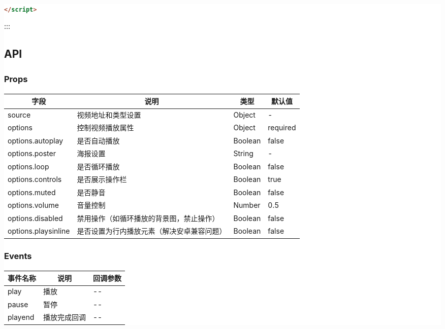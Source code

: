 ```html
</script>
```
:::


## API

### Props

| 字段                | 说明                                       | 类型    | 默认值   |
| ------------------- | ------------------------------------------ | ------- | -------- |
| source             | 视频地址和类型设置                         | Object   | -        |
| options             | 控制视频播放属性                           | Object  | required |
| options.autoplay    | 是否自动播放                               | Boolean | false    |
| options.poster      | 海报设置                                   | String  | -        |
| options.loop        | 是否循环播放                               | Boolean | false    |
| options.controls    | 是否展示操作栏                             | Boolean | true     |
| options.muted       | 是否静音                                   | Boolean | false    |
| options.volume      | 音量控制                                   | Number  | 0.5      |
| options.disabled    | 禁用操作（如循环播放的背景图，禁止操作）   | Boolean | false    |
| options.playsinline | 是否设置为行内播放元素（解决安卓兼容问题） | Boolean | false    |

### Events

| 事件名称 | 说明         | 回调参数 |
| -------- | ------------ | -------- |
| play     | 播放         | --       |
| pause    | 暂停         | --       |
| playend  | 播放完成回调 | --       |